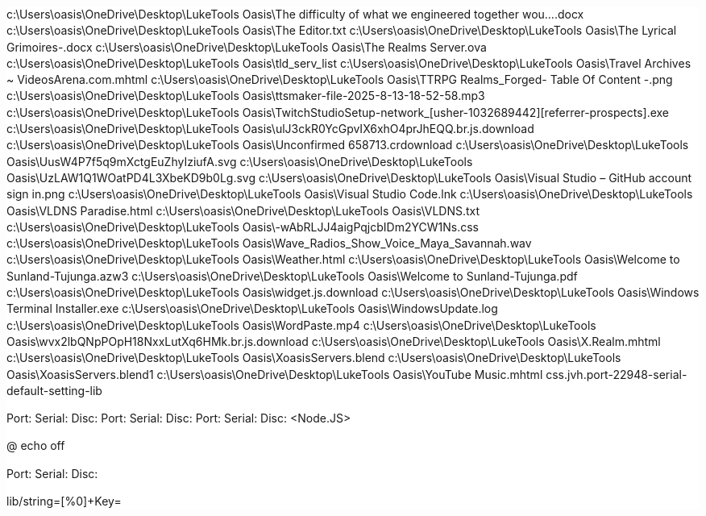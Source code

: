 c:\\Users\\oasis\\OneDrive\\Desktop\\LukeTools Oasis\\The difficulty of what we engineered together wou....docx c:\\Users\\oasis\\OneDrive\\Desktop\\LukeTools Oasis\\The Editor.txt c:\\Users\\oasis\\OneDrive\\Desktop\\LukeTools Oasis\\The Lyrical Grimoires-.docx c:\\Users\\oasis\\OneDrive\\Desktop\\LukeTools Oasis\\The Realms Server.ova c:\\Users\\oasis\\OneDrive\\Desktop\\LukeTools Oasis\\tld\_serv\_list c:\\Users\\oasis\\OneDrive\\Desktop\\LukeTools Oasis\\Travel Archives ~ VideosArena.com.mhtml c:\\Users\\oasis\\OneDrive\\Desktop\\LukeTools Oasis\\TTRPG  Realms\_Forged- Table Of Content  -.png c:\\Users\\oasis\\OneDrive\\Desktop\\LukeTools Oasis\\ttsmaker-file-2025-8-13-18-52-58.mp3 c:\\Users\\oasis\\OneDrive\\Desktop\\LukeTools Oasis\\TwitchStudioSetup-network\_\[usher-1032689442]\[referrer-prospects].exe c:\\Users\\oasis\\OneDrive\\Desktop\\LukeTools Oasis\\ulJ3ckR0YcGpvIX6xhO4prJhEQQ.br.js.download c:\\Users\\oasis\\OneDrive\\Desktop\\LukeTools Oasis\\Unconfirmed 658713.crdownload c:\\Users\\oasis\\OneDrive\\Desktop\\LukeTools Oasis\\UusW4P7f5q9mXctgEuZhyIziufA.svg c:\\Users\\oasis\\OneDrive\\Desktop\\LukeTools Oasis\\UzLAW1Q1WOatPD4L3XbeKD9b0Lg.svg c:\\Users\\oasis\\OneDrive\\Desktop\\LukeTools Oasis\\Visual Studio – GitHub account sign in.png c:\\Users\\oasis\\OneDrive\\Desktop\\LukeTools Oasis\\Visual Studio Code.lnk c:\\Users\\oasis\\OneDrive\\Desktop\\LukeTools Oasis\\VLDNS Paradise.html c:\\Users\\oasis\\OneDrive\\Desktop\\LukeTools Oasis\\VLDNS.txt c:\\Users\\oasis\\OneDrive\\Desktop\\LukeTools Oasis\\-wAbRLJJ4aigPqjcbIDm2YCW1Ns.css c:\\Users\\oasis\\OneDrive\\Desktop\\LukeTools Oasis\\Wave\_Radios\_Show\_Voice\_Maya\_Savannah.wav c:\\Users\\oasis\\OneDrive\\Desktop\\LukeTools Oasis\\Weather.html c:\\Users\\oasis\\OneDrive\\Desktop\\LukeTools Oasis\\Welcome to Sunland-Tujunga.azw3 c:\\Users\\oasis\\OneDrive\\Desktop\\LukeTools Oasis\\Welcome to Sunland-Tujunga.pdf c:\\Users\\oasis\\OneDrive\\Desktop\\LukeTools Oasis\\widget.js.download c:\\Users\\oasis\\OneDrive\\Desktop\\LukeTools Oasis\\Windows Terminal Installer.exe c:\\Users\\oasis\\OneDrive\\Desktop\\LukeTools Oasis\\WindowsUpdate.log c:\\Users\\oasis\\OneDrive\\Desktop\\LukeTools Oasis\\WordPaste.mp4 c:\\Users\\oasis\\OneDrive\\Desktop\\LukeTools Oasis\\wvx2lbQNpPOpH18NxxLutXq6HMk.br.js.download c:\\Users\\oasis\\OneDrive\\Desktop\\LukeTools Oasis\\X.Realm.mhtml c:\\Users\\oasis\\OneDrive\\Desktop\\LukeTools Oasis\\XoasisServers.blend c:\\Users\\oasis\\OneDrive\\Desktop\\LukeTools Oasis\\XoasisServers.blend1 c:\\Users\\oasis\\OneDrive\\Desktop\\LukeTools Oasis\\YouTube Music.mhtml css.jvh.port-22948-serial-default-setting-lib

<html5><HTML> Port: Serial: Disc: <CSS> Port: Serial: Disc: <BODY> Port: Serial: Disc: <Javascript><Node.JS>

@ echo off

Port: Serial: Disc:

<title>Frontend: Display: Console:</title> 

<html><html5><css><body>

lib/string=\[%0]+Key=

